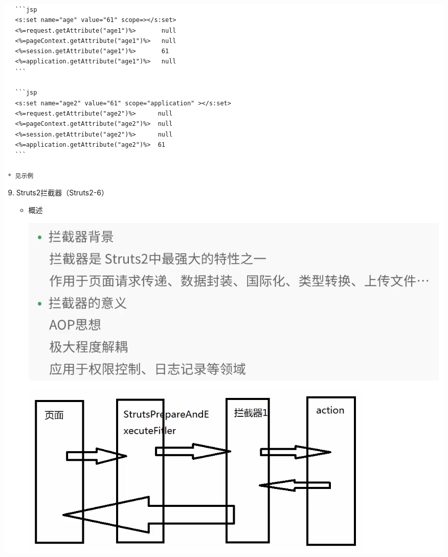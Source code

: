        ```jsp
       <s:set name="age" value="61" scope=></s:set>
       <%=request.getAttribute("age1")%>       null
       <%=pageContext.getAttribute("age1")%>   null
       <%=session.getAttribute("age1")%>       61
       <%=application.getAttribute("age1")%>   null
       ```

       ```jsp
       <s:set name="age2" value="61" scope="application" ></s:set>
       <%=request.getAttribute("age2")%>      null
       <%=pageContext.getAttribute("age2")%>  null
       <%=session.getAttribute("age2")%>      null
       <%=application.getAttribute("age2")%>  61
       ```

     * 见示例

9. Struts2拦截器（Struts2-6）

   * 概述

     ![4](notes/images/4.png)

     ![5](notes/images/5.png)
